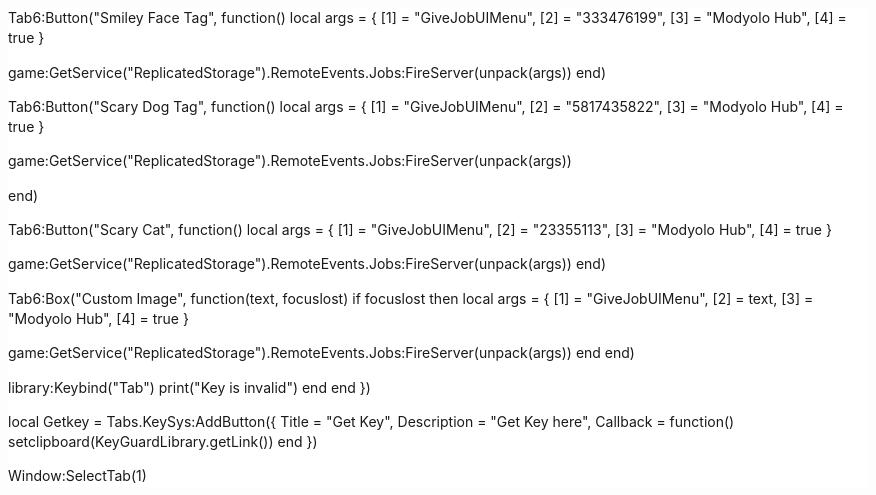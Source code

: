 Tab6:Button("Smiley Face Tag", function()
local args = {
   [1] = "GiveJobUIMenu",
   [2] = "333476199",
   [3] = "Modyolo Hub",
   [4] = true
}

game:GetService("ReplicatedStorage").RemoteEvents.Jobs:FireServer(unpack(args))
end)


Tab6:Button("Scary Dog Tag", function()
local args = {
   [1] = "GiveJobUIMenu",
   [2] = "5817435822",
   [3] = "Modyolo Hub",
   [4] = true
}

game:GetService("ReplicatedStorage").RemoteEvents.Jobs:FireServer(unpack(args))

end)


Tab6:Button("Scary Cat", function()
local args = {
   [1] = "GiveJobUIMenu",
   [2] = "23355113",
   [3] = "Modyolo Hub",
   [4] = true
}

game:GetService("ReplicatedStorage").RemoteEvents.Jobs:FireServer(unpack(args))
end)



Tab6:Box("Custom Image", function(text, focuslost)
if focuslost then
local args = {
   [1] = "GiveJobUIMenu",
   [2] = text,
   [3] = "Modyolo Hub",
   [4] = true
}

game:GetService("ReplicatedStorage").RemoteEvents.Jobs:FireServer(unpack(args))
end
end)


library:Keybind("Tab")
           print("Key is invalid")
        end
    end
})

local Getkey = Tabs.KeySys:AddButton({
    Title = "Get Key",
    Description = "Get Key here",
    Callback = function()
       setclipboard(KeyGuardLibrary.getLink())
    end
})

Window:SelectTab(1)
